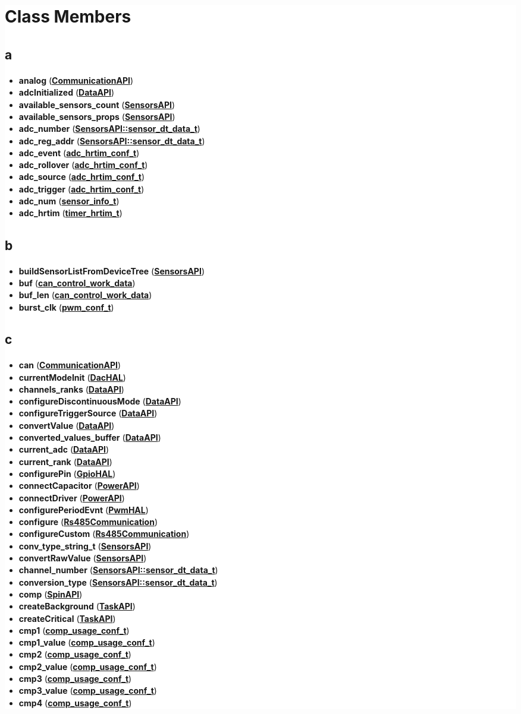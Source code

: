 
# Class Members



## a

* **analog** ([**CommunicationAPI**](classCommunicationAPI.md))
* **adcInitialized** ([**DataAPI**](classDataAPI.md))
* **available\_sensors\_count** ([**SensorsAPI**](classSensorsAPI.md))
* **available\_sensors\_props** ([**SensorsAPI**](classSensorsAPI.md))
* **adc\_number** ([**SensorsAPI::sensor\_dt\_data\_t**](structSensorsAPI_1_1sensor__dt__data__t.md))
* **adc\_reg\_addr** ([**SensorsAPI::sensor\_dt\_data\_t**](structSensorsAPI_1_1sensor__dt__data__t.md))
* **adc\_event** ([**adc\_hrtim\_conf\_t**](structadc__hrtim__conf__t.md))
* **adc\_rollover** ([**adc\_hrtim\_conf\_t**](structadc__hrtim__conf__t.md))
* **adc\_source** ([**adc\_hrtim\_conf\_t**](structadc__hrtim__conf__t.md))
* **adc\_trigger** ([**adc\_hrtim\_conf\_t**](structadc__hrtim__conf__t.md))
* **adc\_num** ([**sensor\_info\_t**](structsensor__info__t.md))
* **adc\_hrtim** ([**timer\_hrtim\_t**](structtimer__hrtim__t.md))


## b

* **buildSensorListFromDeviceTree** ([**SensorsAPI**](classSensorsAPI.md))
* **buf** ([**can\_control\_work\_data**](structcan__control__work__data.md))
* **buf\_len** ([**can\_control\_work\_data**](structcan__control__work__data.md))
* **burst\_clk** ([**pwm\_conf\_t**](structpwm__conf__t.md))


## c

* **can** ([**CommunicationAPI**](classCommunicationAPI.md))
* **currentModeInit** ([**DacHAL**](classDacHAL.md))
* **channels\_ranks** ([**DataAPI**](classDataAPI.md))
* **configureDiscontinuousMode** ([**DataAPI**](classDataAPI.md))
* **configureTriggerSource** ([**DataAPI**](classDataAPI.md))
* **convertValue** ([**DataAPI**](classDataAPI.md))
* **converted\_values\_buffer** ([**DataAPI**](classDataAPI.md))
* **current\_adc** ([**DataAPI**](classDataAPI.md))
* **current\_rank** ([**DataAPI**](classDataAPI.md))
* **configurePin** ([**GpioHAL**](classGpioHAL.md))
* **connectCapacitor** ([**PowerAPI**](classPowerAPI.md))
* **connectDriver** ([**PowerAPI**](classPowerAPI.md))
* **configurePeriodEvnt** ([**PwmHAL**](classPwmHAL.md))
* **configure** ([**Rs485Communication**](classRs485Communication.md))
* **configureCustom** ([**Rs485Communication**](classRs485Communication.md))
* **conv\_type\_string\_t** ([**SensorsAPI**](classSensorsAPI.md))
* **convertRawValue** ([**SensorsAPI**](classSensorsAPI.md))
* **channel\_number** ([**SensorsAPI::sensor\_dt\_data\_t**](structSensorsAPI_1_1sensor__dt__data__t.md))
* **conversion\_type** ([**SensorsAPI::sensor\_dt\_data\_t**](structSensorsAPI_1_1sensor__dt__data__t.md))
* **comp** ([**SpinAPI**](classSpinAPI.md))
* **createBackground** ([**TaskAPI**](classTaskAPI.md))
* **createCritical** ([**TaskAPI**](classTaskAPI.md))
* **cmp1** ([**comp\_usage\_conf\_t**](structcomp__usage__conf__t.md))
* **cmp1\_value** ([**comp\_usage\_conf\_t**](structcomp__usage__conf__t.md))
* **cmp2** ([**comp\_usage\_conf\_t**](structcomp__usage__conf__t.md))
* **cmp2\_value** ([**comp\_usage\_conf\_t**](structcomp__usage__conf__t.md))
* **cmp3** ([**comp\_usage\_conf\_t**](structcomp__usage__conf__t.md))
* **cmp3\_value** ([**comp\_usage\_conf\_t**](structcomp__usage__conf__t.md))
* **cmp4** ([**comp\_usage\_conf\_t**](structcomp__usage__conf__t.md))